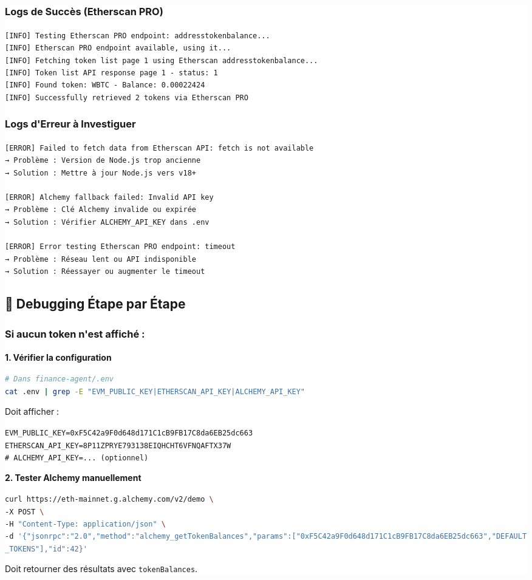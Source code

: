 ### Logs de Succès (Etherscan PRO)

```
[INFO] Testing Etherscan PRO endpoint: addresstokenbalance...
[INFO] Etherscan PRO endpoint available, using it...
[INFO] Fetching token list page 1 using Etherscan addresstokenbalance...
[INFO] Token list API response page 1 - status: 1
[INFO] Found token: WBTC - Balance: 0.00022424
[INFO] Successfully retrieved 2 tokens via Etherscan PRO
```

### Logs d'Erreur à Investiguer

```
[ERROR] Failed to fetch data from Etherscan API: fetch is not available
→ Problème : Version de Node.js trop ancienne
→ Solution : Mettre à jour Node.js vers v18+

[ERROR] Alchemy fallback failed: Invalid API key
→ Problème : Clé Alchemy invalide ou expirée
→ Solution : Vérifier ALCHEMY_API_KEY dans .env

[ERROR] Error testing Etherscan PRO endpoint: timeout
→ Problème : Réseau lent ou API indisponible
→ Solution : Réessayer ou augmenter le timeout
```

## 🐛 Debugging Étape par Étape

### Si aucun token n'est affiché :

**1. Vérifier la configuration**
```bash
# Dans finance-agent/.env
cat .env | grep -E "EVM_PUBLIC_KEY|ETHERSCAN_API_KEY|ALCHEMY_API_KEY"
```

Doit afficher :
```
EVM_PUBLIC_KEY=0xF5C42a9F0d648d171C1cB9FB17C8da6EB25dc663
ETHERSCAN_API_KEY=8P11ZPRYE793138EIQHCHT6VFNQAFTX37W
# ALCHEMY_API_KEY=... (optionnel)
```

**2. Tester Alchemy manuellement**
```bash
curl https://eth-mainnet.g.alchemy.com/v2/demo \
-X POST \
-H "Content-Type: application/json" \
-d '{"jsonrpc":"2.0","method":"alchemy_getTokenBalances","params":["0xF5C42a9F0d648d171C1cB9FB17C8da6EB25dc663","DEFAULT_TOKENS"],"id":42}'
```

Doit retourner des résultats avec `tokenBalances`.
